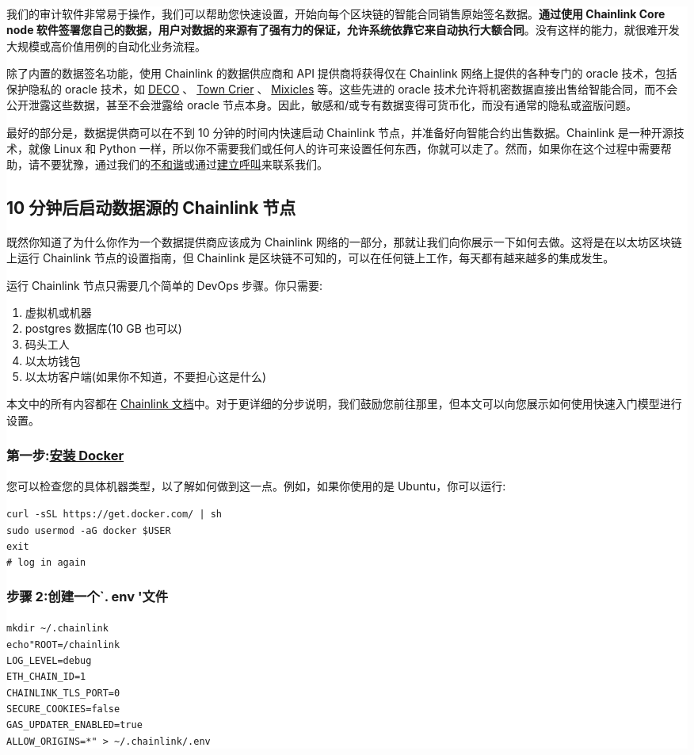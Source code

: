 我们的审计软件非常易于操作，我们可以帮助您快速设置，开始向每个区块链的智能合同销售原始签名数据。**通过使用 Chainlink Core node 软件签署您自己的数据，用户对数据的来源有了强有力的保证，允许系统依靠它来自动执行大额合同**。没有这样的能力，就很难开发大规模或高价值用例的自动化业务流程。

除了内置的数据签名功能，使用 Chainlink 的数据供应商和 API 提供商将获得仅在 Chainlink 网络上提供的各种专门的 oracle 技术，包括保护隐私的 oracle 技术，如 [DECO](https://www.prnewswire.com/news-releases/chainlink-acquires-deco-from-cornell-university-301120614.html) 、 [Town Crier](https://blog.chain.link/town-crier-and-chainlink/) 、 [Mixicles](https://blog.chain.link/breaking-down-mixicles-and-its-potential-to-unlock-enterprise-demand-for-defi-applications-on-public-blockchains/) 等。这些先进的 oracle 技术允许将机密数据直接出售给智能合同，而不会公开泄露这些数据，甚至不会泄露给 oracle 节点本身。因此，敏感和/或专有数据变得可货币化，而没有通常的隐私或盗版问题。

最好的部分是，数据提供商可以在不到 10 分钟的时间内快速启动 Chainlink 节点，并准备好向智能合约出售数据。Chainlink 是一种开源技术，就像 Linux 和 Python 一样，所以你不需要我们或任何人的许可来设置任何东西，你就可以走了。然而，如果你在这个过程中需要帮助，请不要犹豫，通过我们的[不和谐](https://discordapp.com/invite/aSK4zew)或通过[建立呼叫](https://chainlink.typeform.com/to/gEwrPO)来联系我们。

## **10 分钟后启动数据源的 Chainlink 节点**

既然你知道了为什么你作为一个数据提供商应该成为 Chainlink 网络的一部分，那就让我们向你展示一下如何去做。这将是在以太坊区块链上运行 Chainlink 节点的设置指南，但 Chainlink 是区块链不可知的，可以在任何链上工作，每天都有越来越多的集成发生。

运行 Chainlink 节点只需要几个简单的 DevOps 步骤。你只需要:

1.  虚拟机或机器
2.  postgres 数据库(10 GB 也可以)
3.  码头工人
4.  以太坊钱包
5.  以太坊客户端(如果你不知道，不要担心这是什么)

本文中的所有内容都在 [Chainlink 文档](https://docs.chain.link/docs/running-a-chainlink-node)中。对于更详细的分步说明，我们鼓励您前往那里，但本文可以向您展示如何使用快速入门模型进行设置。

### 第一步:[安装 Docker](https://docs.chain.link/docs/running-a-chainlink-node#requirements)

您可以检查您的具体机器类型，以了解如何做到这一点。例如，如果你使用的是 Ubuntu，你可以运行:

```
curl -sSL https://get.docker.com/ | sh
sudo usermod -aG docker $USER
exit
# log in again
```

### 步骤 2:创建一个`. env '文件

```
mkdir ~/.chainlink
echo"ROOT=/chainlink
LOG_LEVEL=debug
ETH_CHAIN_ID=1
CHAINLINK_TLS_PORT=0
SECURE_COOKIES=false
GAS_UPDATER_ENABLED=true
ALLOW_ORIGINS=*" > ~/.chainlink/.env
```
